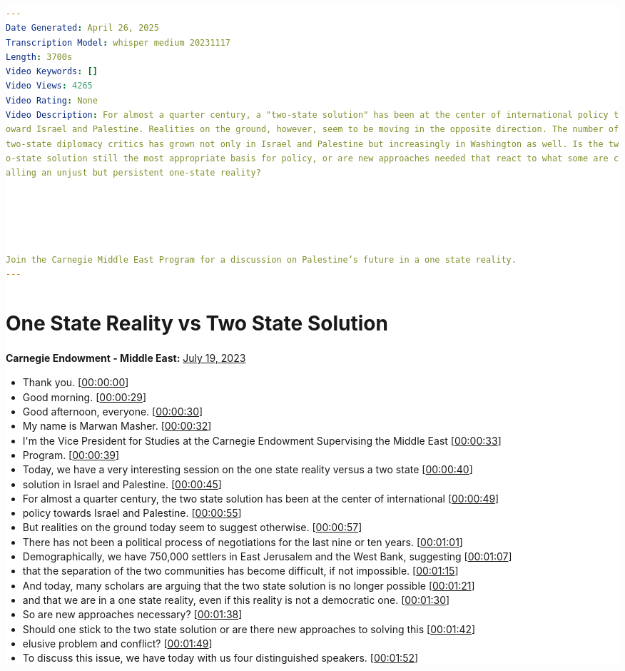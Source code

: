 ```yaml
---
Date Generated: April 26, 2025
Transcription Model: whisper medium 20231117
Length: 3700s
Video Keywords: []
Video Views: 4265
Video Rating: None
Video Description: For almost a quarter century, a "two-state solution" has been at the center of international policy toward Israel and Palestine. Realities on the ground, however, seem to be moving in the opposite direction. The number of two-state diplomacy critics has grown not only in Israel and Palestine but increasingly in Washington as well. Is the two-state solution still the most appropriate basis for policy, or are new approaches needed that react to what some are calling an unjust but persistent one-state reality?





Join the Carnegie Middle East Program for a discussion on Palestine’s future in a one state reality.
---
```


# One State Reality vs Two State Solution
**Carnegie Endowment - Middle East:** [July 19, 2023](https://www.youtube.com/watch?v=cOu5pUaj5zM)
*  Thank you. [[00:00:00](https://www.youtube.com/watch?v=cOu5pUaj5zM&t=0.0s)]
*  Good morning. [[00:00:29](https://www.youtube.com/watch?v=cOu5pUaj5zM&t=29.48s)]
*  Good afternoon, everyone. [[00:00:30](https://www.youtube.com/watch?v=cOu5pUaj5zM&t=30.48s)]
*  My name is Marwan Masher. [[00:00:32](https://www.youtube.com/watch?v=cOu5pUaj5zM&t=32.64s)]
*  I'm the Vice President for Studies at the Carnegie Endowment Supervising the Middle East [[00:00:33](https://www.youtube.com/watch?v=cOu5pUaj5zM&t=33.64s)]
*  Program. [[00:00:39](https://www.youtube.com/watch?v=cOu5pUaj5zM&t=39.32s)]
*  Today, we have a very interesting session on the one state reality versus a two state [[00:00:40](https://www.youtube.com/watch?v=cOu5pUaj5zM&t=40.32s)]
*  solution in Israel and Palestine. [[00:00:45](https://www.youtube.com/watch?v=cOu5pUaj5zM&t=45.92s)]
*  For almost a quarter century, the two state solution has been at the center of international [[00:00:49](https://www.youtube.com/watch?v=cOu5pUaj5zM&t=49.24s)]
*  policy towards Israel and Palestine. [[00:00:55](https://www.youtube.com/watch?v=cOu5pUaj5zM&t=55.08s)]
*  But realities on the ground today seem to suggest otherwise. [[00:00:57](https://www.youtube.com/watch?v=cOu5pUaj5zM&t=57.52s)]
*  There has not been a political process of negotiations for the last nine or ten years. [[00:01:01](https://www.youtube.com/watch?v=cOu5pUaj5zM&t=61.56s)]
*  Demographically, we have 750,000 settlers in East Jerusalem and the West Bank, suggesting [[00:01:07](https://www.youtube.com/watch?v=cOu5pUaj5zM&t=67.92s)]
*  that the separation of the two communities has become difficult, if not impossible. [[00:01:15](https://www.youtube.com/watch?v=cOu5pUaj5zM&t=75.36s)]
*  And today, many scholars are arguing that the two state solution is no longer possible [[00:01:21](https://www.youtube.com/watch?v=cOu5pUaj5zM&t=81.60000000000001s)]
*  and that we are in a one state reality, even if this reality is not a democratic one. [[00:01:30](https://www.youtube.com/watch?v=cOu5pUaj5zM&t=90.28s)]
*  So are new approaches necessary? [[00:01:38](https://www.youtube.com/watch?v=cOu5pUaj5zM&t=98.32000000000001s)]
*  Should one stick to the two state solution or are there new approaches to solving this [[00:01:42](https://www.youtube.com/watch?v=cOu5pUaj5zM&t=102.04s)]
*  elusive problem and conflict? [[00:01:49](https://www.youtube.com/watch?v=cOu5pUaj5zM&t=109.04s)]
*  To discuss this issue, we have today with us four distinguished speakers. [[00:01:52](https://www.youtube.com/watch?v=cOu5pUaj5zM&t=112.60000000000001s)]